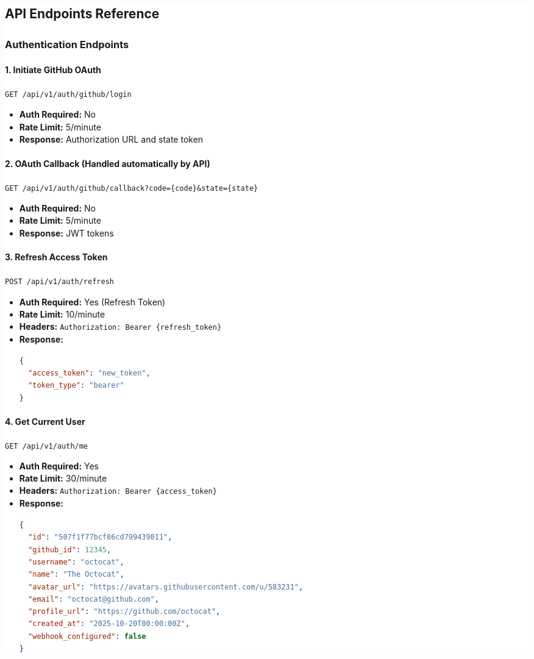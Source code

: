 
## API Endpoints Reference

### Authentication Endpoints

#### 1. **Initiate GitHub OAuth**
```
GET /api/v1/auth/github/login
```
- **Auth Required:** No
- **Rate Limit:** 5/minute
- **Response:** Authorization URL and state token

#### 2. **OAuth Callback** (Handled automatically by API)
```
GET /api/v1/auth/github/callback?code={code}&state={state}
```
- **Auth Required:** No
- **Rate Limit:** 5/minute
- **Response:** JWT tokens

#### 3. **Refresh Access Token**
```
POST /api/v1/auth/refresh
```
- **Auth Required:** Yes (Refresh Token)
- **Rate Limit:** 10/minute
- **Headers:** `Authorization: Bearer {refresh_token}`
- **Response:**
  ```json
  {
    "access_token": "new_token",
    "token_type": "bearer"
  }
  ```

#### 4. **Get Current User**
```
GET /api/v1/auth/me
```
- **Auth Required:** Yes
- **Rate Limit:** 30/minute
- **Headers:** `Authorization: Bearer {access_token}`
- **Response:**
  ```json
  {
    "id": "507f1f77bcf86cd799439011",
    "github_id": 12345,
    "username": "octocat",
    "name": "The Octocat",
    "avatar_url": "https://avatars.githubusercontent.com/u/583231",
    "email": "octocat@github.com",
    "profile_url": "https://github.com/octocat",
    "created_at": "2025-10-20T00:00:00Z",
    "webhook_configured": false
  }
  ```
